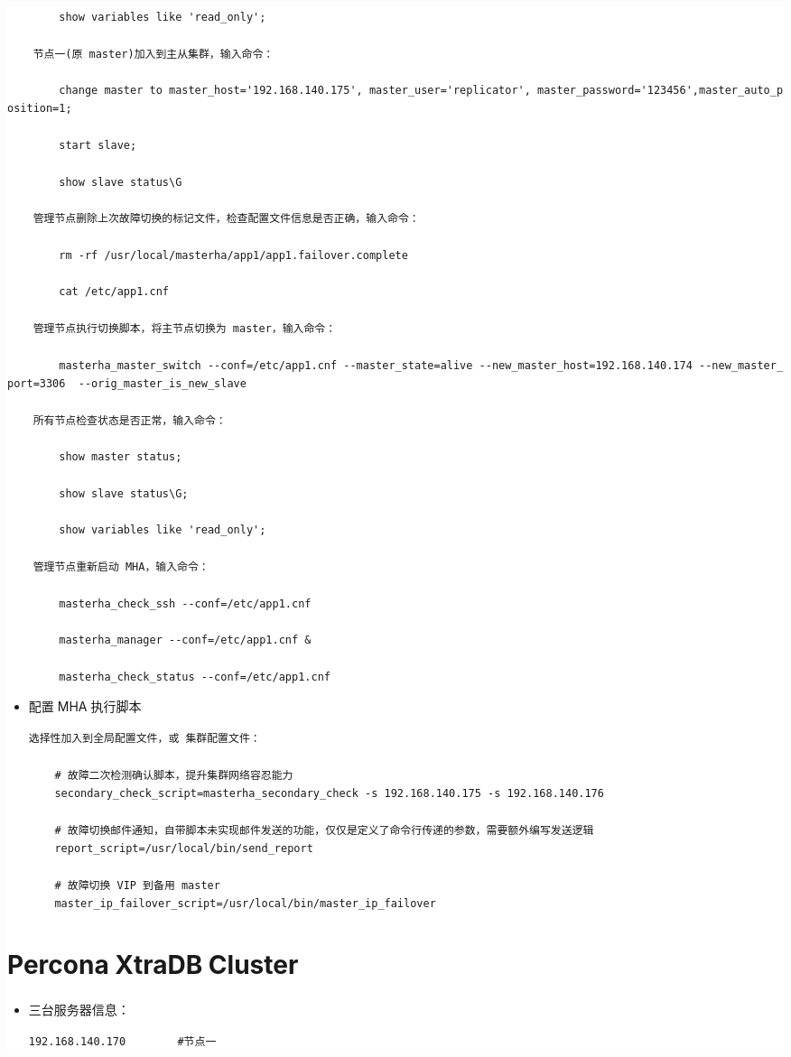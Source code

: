             show variables like 'read_only';

        节点一(原 master)加入到主从集群，输入命令：

            change master to master_host='192.168.140.175', master_user='replicator', master_password='123456',master_auto_position=1;

            start slave;

            show slave status\G

        管理节点删除上次故障切换的标记文件，检查配置文件信息是否正确，输入命令：

            rm -rf /usr/local/masterha/app1/app1.failover.complete

            cat /etc/app1.cnf

        管理节点执行切换脚本，将主节点切换为 master，输入命令：

            masterha_master_switch --conf=/etc/app1.cnf --master_state=alive --new_master_host=192.168.140.174 --new_master_port=3306  --orig_master_is_new_slave

        所有节点检查状态是否正常，输入命令：

            show master status;

            show slave status\G;

            show variables like 'read_only';

        管理节点重新启动 MHA，输入命令：

            masterha_check_ssh --conf=/etc/app1.cnf

            masterha_manager --conf=/etc/app1.cnf &

            masterha_check_status --conf=/etc/app1.cnf

  * 配置 MHA 执行脚本

        选择性加入到全局配置文件，或 集群配置文件：

            # 故障二次检测确认脚本，提升集群网络容忍能力
            secondary_check_script=masterha_secondary_check -s 192.168.140.175 -s 192.168.140.176

            # 故障切换邮件通知，自带脚本未实现邮件发送的功能，仅仅是定义了命令行传递的参数，需要额外编写发送逻辑
            report_script=/usr/local/bin/send_report

            # 故障切换 VIP 到备用 master
            master_ip_failover_script=/usr/local/bin/master_ip_failover

# Percona XtraDB Cluster

  * 三台服务器信息：

        192.168.140.170        #节点一

